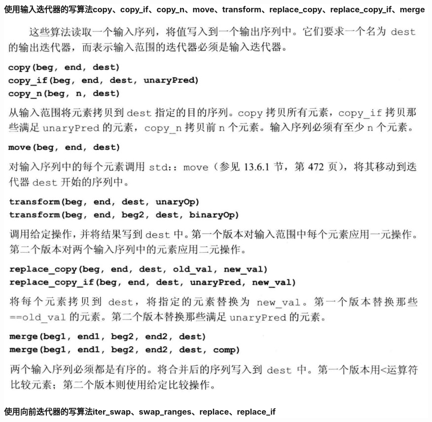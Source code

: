 ### 使用输入迭代器的写算法copy、copy\_if、copy\_n、move、transform、replace\_copy、replace\_copy\_if、merge

![使用输入迭代器的写算法](<../../../.gitbook/assets/屏幕截图 2022-08-09 231046.jpg>)

### 使用向前迭代器的写算法iter\_swap、swap\_ranges、replace、replace\_if
